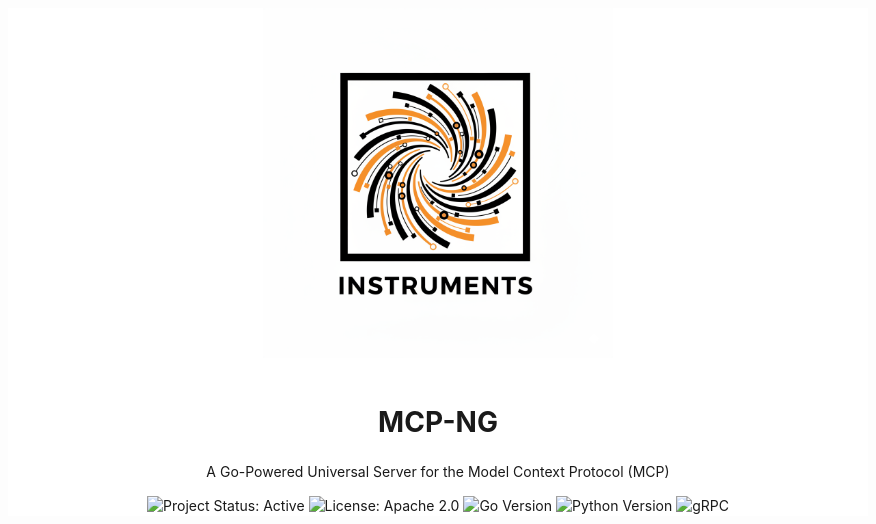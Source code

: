 <div align="center">
  <img src="https://github.com/Lotargo/MCP-NG/blob/main/docs/logo/logo.png?raw=true" alt="MCP-NG Logo" width="350"/>
  <h1>MCP-NG</h1>
  <p>A Go-Powered Universal Server for the Model Context Protocol (MCP)</p>
  <p>
    <img src="https://img.shields.io/badge/Project%20Status-Active-brightgreen" alt="Project Status: Active"/>
    <img src="https://img.shields.io/badge/License-Apache_2.0-blue.svg" alt="License: Apache 2.0"/>
    <img src="https://img.shields.io/badge/Go-1.24+-00ADD8.svg?logo=go&logoColor=white" alt="Go Version"/>
    <img src="https://img.shields.io/badge/Python-3.11+-3776AB.svg?logo=python&logoColor=white" alt="Python Version"/>
    <img src="https://img.shields.io/badge/gRPC-v1.64-00D4B1.svg?logo=grpc&logoColor=white" alt="gRPC"/>
  </p>
</div>
